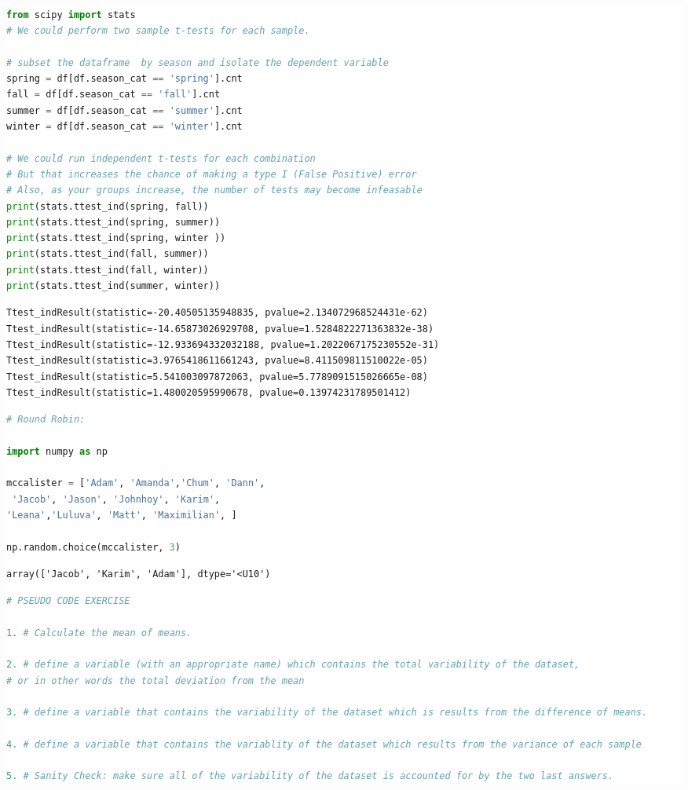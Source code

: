 

```python
from scipy import stats
# We could perform two sample t-tests for each sample.

# subset the dataframe  by season and isolate the dependent variable
spring = df[df.season_cat == 'spring'].cnt
fall = df[df.season_cat == 'fall'].cnt
summer = df[df.season_cat == 'summer'].cnt
winter = df[df.season_cat == 'winter'].cnt

# We could run independent t-tests for each combination
# But that increases the chance of making a type I (False Positive) error
# Also, as your groups increase, the number of tests may become infeasable
print(stats.ttest_ind(spring, fall))
print(stats.ttest_ind(spring, summer))
print(stats.ttest_ind(spring, winter ))
print(stats.ttest_ind(fall, summer))
print(stats.ttest_ind(fall, winter))
print(stats.ttest_ind(summer, winter))
```

    Ttest_indResult(statistic=-20.40505135948835, pvalue=2.134072968524431e-62)
    Ttest_indResult(statistic=-14.65873026929708, pvalue=1.5284822271363832e-38)
    Ttest_indResult(statistic=-12.933694332032188, pvalue=1.2022067175230552e-31)
    Ttest_indResult(statistic=3.9765418611661243, pvalue=8.411509811510022e-05)
    Ttest_indResult(statistic=5.541003097872063, pvalue=5.7789091515026665e-08)
    Ttest_indResult(statistic=1.480020595990678, pvalue=0.13974231789501412)



```python
# Round Robin: 

import numpy as np

mccalister = ['Adam', 'Amanda','Chum', 'Dann', 
 'Jacob', 'Jason', 'Johnhoy', 'Karim', 
'Leana','Luluva', 'Matt', 'Maximilian', ]

np.random.choice(mccalister, 3)

```




    array(['Jacob', 'Karim', 'Adam'], dtype='<U10')




```python
# PSEUDO CODE EXERCISE

1. # Calculate the mean of means.

2. # define a variable (with an appropriate name) which contains the total variability of the dataset, 
# or in other words the total deviation from the mean

3. # define a variable that contains the variability of the dataset which is results from the difference of means.

4. # define a variable that contains the variablity of the dataset which results from the variance of each sample

5. # Sanity Check: make sure all of the variability of the dataset is accounted for by the two last answers.

```